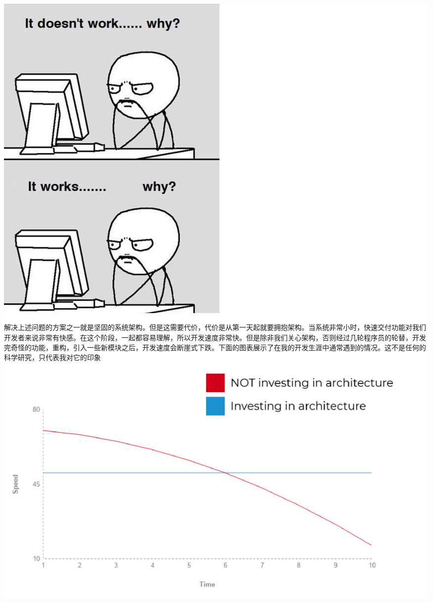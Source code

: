 ![](../images/angular-architecture-best-practices/meme.jpg)

解决上述问题的方案之一就是坚固的系统架构。但是这需要代价，代价是从第一天起就要拥抱架构。当系统非常小时，快速交付功能对我们开发者来说非常有快感。在这个阶段，一起都容易理解，所以开发速度非常快。但是除非我们关心架构，否则经过几轮程序员的轮替，开发完奇怪的功能，重构，引入一些新模块之后，开发速度会断崖式下跌。下面的图表展示了在我的开发生涯中通常遇到的情况。这不是任何的科学研究，只代表我对它的印象

![](../images/angular-architecture-best-practices/chart.png)

